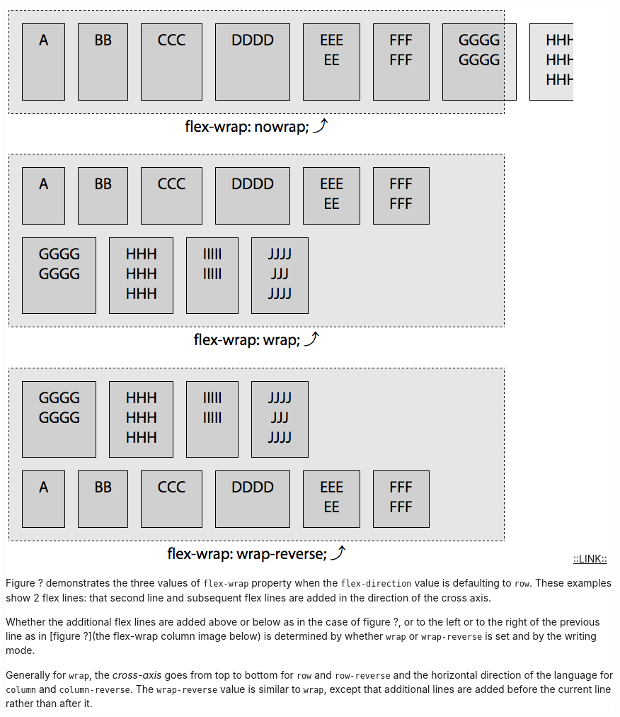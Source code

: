 ![Figure ?: The three values of `flex-wrap` property ](img/1/04_flexwrap.png)[::LINK::](http://localhost/flexfiles/04_flexwrap.html)

Figure ? demonstrates the three values of `flex-wrap` property when the `flex-direction` value is defaulting to `row`. These examples show 2 flex lines: that second line and subsequent flex lines are added in the direction of the cross axis. 

Whether the additional flex lines are added above or below as in the case of figure ?, or to the left or to the right of the previous line as in [figure ?](the flex-wrap column image below) is determined by whether `wrap` or `wrap-reverse` is set and by the writing mode. 

Generally for `wrap`, the _cross-axis_ goes from top to bottom for `row` and `row-reverse` and the horizontal direction of the language for `column` and `column-reverse`.  The `wrap-reverse` value is similar to `wrap`, except that additional lines are added before the current line rather than after it. 
